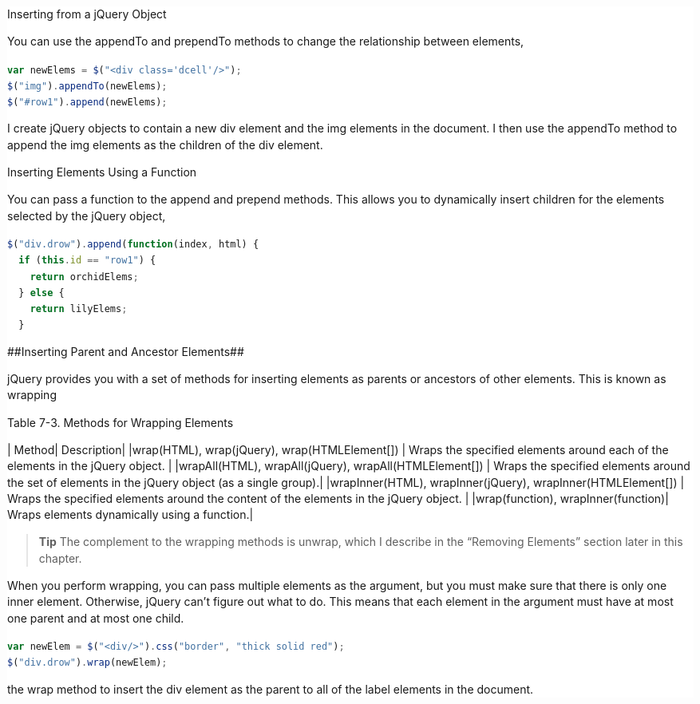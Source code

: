 
Inserting from a jQuery Object

You can use the appendTo and prependTo methods to change the relationship between elements,

```JavaScript
var newElems = $("<div class='dcell'/>");
$("img").appendTo(newElems);
$("#row1").append(newElems);
```

I create jQuery objects to contain a new div element and the img elements in the document. I then use the appendTo method to append the img elements as the children of the div element.

Inserting Elements Using a Function

You can pass a function to the append and prepend methods. This allows you to dynamically insert children for the elements selected by the jQuery object,

```JavaScript
$("div.drow").append(function(index, html) {
  if (this.id == "row1") {
    return orchidElems;
  } else {
    return lilyElems;
  }
```

##Inserting Parent and Ancestor Elements##

jQuery provides you with a set of methods for inserting elements as parents or ancestors of other elements. This is known as wrapping

Table 7-3. Methods for Wrapping Elements

| Method|  Description|
|wrap(HTML), wrap(jQuery), wrap(HTMLElement[]) |  Wraps the specified elements around each of the elements in the jQuery object. |
|wrapAll(HTML), wrapAll(jQuery), wrapAll(HTMLElement[]) | Wraps the specified elements around the set of elements in the jQuery object (as a single group).|
|wrapInner(HTML), wrapInner(jQuery), wrapInner(HTMLElement[]) | Wraps the specified elements around the content of the elements in the jQuery object. | 
|wrap(function), wrapInner(function)| Wraps elements dynamically using a function.|

> **Tip**  The complement to the wrapping methods is unwrap, which I describe in the “Removing Elements” section later in this chapter.

When you perform wrapping, you can pass multiple elements as the argument, but you must make sure that there is only one inner element. Otherwise, jQuery can’t figure out what to do. This means that each element in the argument must have at most one parent and at most one child.

```JavaScript
var newElem = $("<div/>").css("border", "thick solid red");
$("div.drow").wrap(newElem);
```
the wrap method to insert the div element as the parent to all of the label elements in the document.
